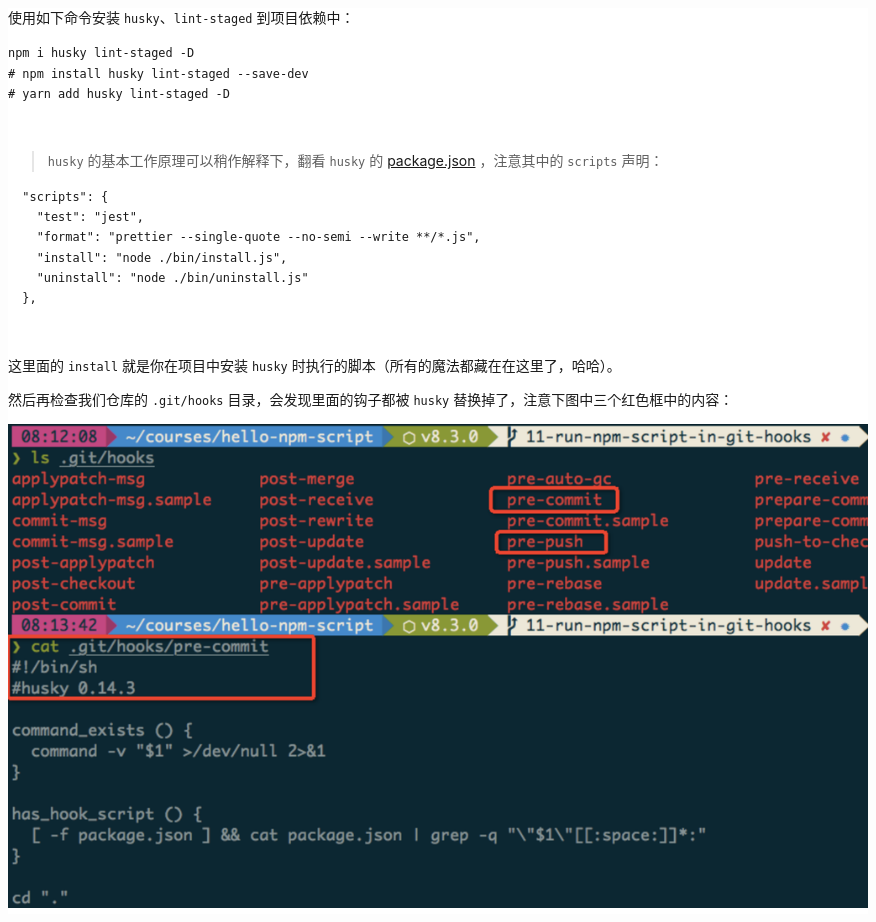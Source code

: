 使用如下命令安装 `husky`、`lint-staged` 到项目依赖中：

    npm i husky lint-staged -D
    # npm install husky lint-staged --save-dev
    # yarn add husky lint-staged -D


​    

> `husky` 的基本工作原理可以稍作解释下，翻看 `husky` 的 [package.json](https://github.com/typicode/husky/blob/master/package.json) ，注意其中的 `scripts` 声明：

      "scripts": {
        "test": "jest",
        "format": "prettier --single-quote --no-semi --write **/*.js",
        "install": "node ./bin/install.js",
        "uninstall": "node ./bin/uninstall.js"
      },


​    

这里面的 `install` 就是你在项目中安装 `husky` 时执行的脚本（所有的魔法都藏在在这里了，哈哈）。

然后再检查我们仓库的 `.git/hooks` 目录，会发现里面的钩子都被 `husky` 替换掉了，注意下图中三个红色框中的内容：

![](27.png)
